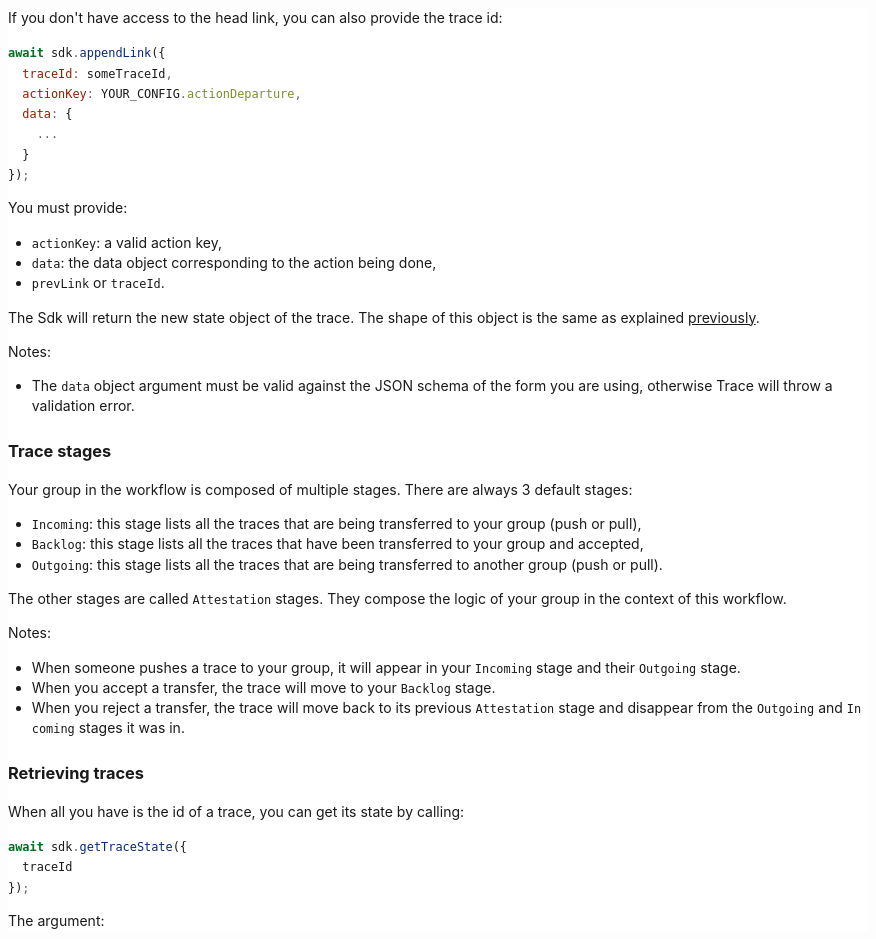 If you don't have access to the head link, you can also provide the trace id:

```js
await sdk.appendLink({
  traceId: someTraceId,
  actionKey: YOUR_CONFIG.actionDeparture,
  data: {
    ...
  }
});
```

You must provide:

- `actionKey`: a valid action key,
- `data`: the data object corresponding to the action being done,
- `prevLink` or `traceId`.

The Sdk will return the new state object of the trace. The shape of this object is the same as explained [previously](#creating-a-new-trace).

Notes:

- The `data` object argument must be valid against the JSON schema of the form you are using, otherwise Trace will throw a validation error.

### Trace stages

Your group in the workflow is composed of multiple stages. There are always 3 default stages:

- `Incoming`: this stage lists all the traces that are being transferred to your group (push or pull),
- `Backlog`: this stage lists all the traces that have been transferred to your group and accepted,
- `Outgoing`: this stage lists all the traces that are being transferred to another group (push or pull).

The other stages are called `Attestation` stages. They compose the logic of your group in the context of this workflow.

Notes:

- When someone pushes a trace to your group, it will appear in your `Incoming` stage and their `Outgoing` stage.
- When you accept a transfer, the trace will move to your `Backlog` stage.
- When you reject a transfer, the trace will move back to its previous `Attestation` stage and disappear from the `Outgoing` and `Incoming` stages it was in.

### Retrieving traces

When all you have is the id of a trace, you can get its state by calling:

```js
await sdk.getTraceState({
  traceId
});
```

The argument:
